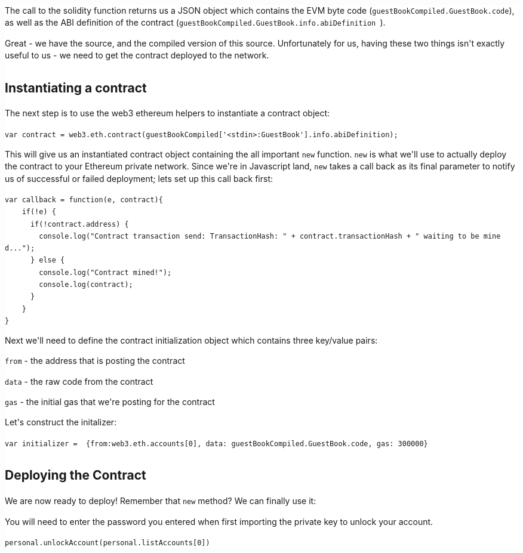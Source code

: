 The call to the solidity function returns us a JSON object which contains the EVM byte code (`guestBookCompiled.GuestBook.code`), as well as the ABI definition of the contract (`guestBookCompiled.GuestBook.info.abiDefinition
`).

Great - we have the source, and the compiled version of this source. Unfortunately for us, having these two things isn't exactly useful to us - we need to get the contract deployed to the network.

## Instantiating a contract
The next step is to use the web3 ethereum helpers to instantiate a contract object:

```
var contract = web3.eth.contract(guestBookCompiled['<stdin>:GuestBook'].info.abiDefinition);
```

This will give us an instantiated contract object containing the all important `new` function. `new` is what we'll use to actually deploy the contract to your Ethereum private network. Since we're in Javascript land, `new` takes a call back as its final parameter to notify us of successful or failed deployment; lets set up this call back first:

```
var callback = function(e, contract){
    if(!e) {
      if(!contract.address) {
        console.log("Contract transaction send: TransactionHash: " + contract.transactionHash + " waiting to be mined...");
      } else {
        console.log("Contract mined!");
        console.log(contract);
      }
    }
}
```

Next we'll need to define the contract initialization object which contains three key/value pairs:

   `from` - the address that is posting the contract

   `data` - the raw code from the contract

   `gas` - the initial gas that we're posting for the contract

Let's construct the initalizer:
```
var initializer =  {from:web3.eth.accounts[0], data: guestBookCompiled.GuestBook.code, gas: 300000}
```

## Deploying the Contract
We are now ready to deploy! Remember that `new` method? We can finally use it:

You will need to enter the password you entered when first importing the private key to unlock your account.

```
personal.unlockAccount(personal.listAccounts[0])
```
